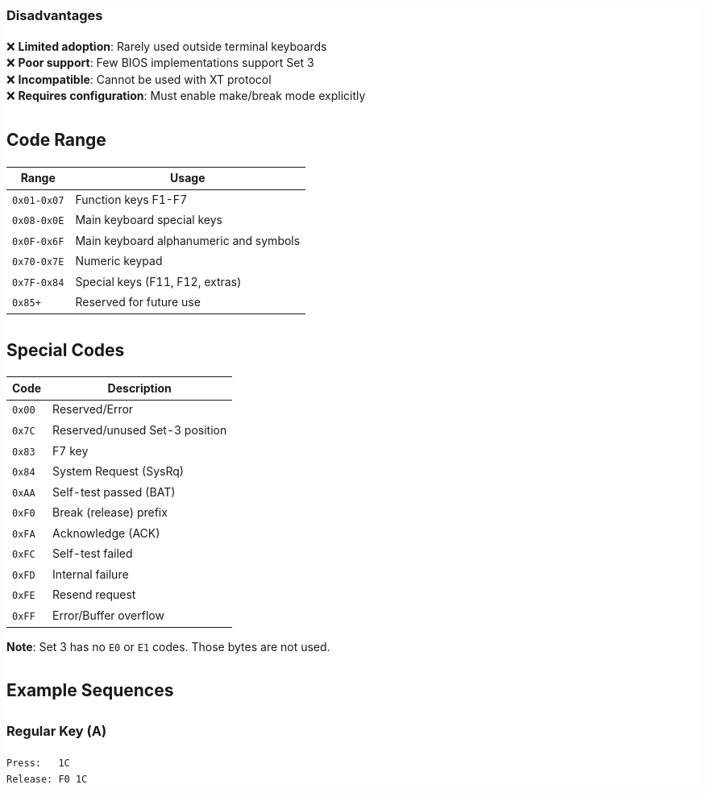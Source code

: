 ### Disadvantages

❌ **Limited adoption**: Rarely used outside terminal keyboards  
❌ **Poor support**: Few BIOS implementations support Set 3  
❌ **Incompatible**: Cannot be used with XT protocol  
❌ **Requires configuration**: Must enable make/break mode explicitly  

## Code Range

| Range | Usage |
|-------|-------|
| `0x01-0x07` | Function keys F1-F7 |
| `0x08-0x0E` | Main keyboard special keys |
| `0x0F-0x6F` | Main keyboard alphanumeric and symbols |
| `0x70-0x7E` | Numeric keypad |
| `0x7F-0x84` | Special keys (F11, F12, extras) |
| `0x85+` | Reserved for future use |

## Special Codes

| Code | Description |
|------|-------------|
| `0x00` | Reserved/Error |
| `0x7C` | Reserved/unused Set-3 position |
| `0x83` | F7 key |
| `0x84` | System Request (SysRq) |
| `0xAA` | Self-test passed (BAT) |
| `0xF0` | Break (release) prefix |
| `0xFA` | Acknowledge (ACK) |
| `0xFC` | Self-test failed |
| `0xFD` | Internal failure |
| `0xFE` | Resend request |
| `0xFF` | Error/Buffer overflow |

**Note**: Set 3 has no `E0` or `E1` codes. Those bytes are not used.

## Example Sequences

### Regular Key (A)
```
Press:   1C
Release: F0 1C
```

